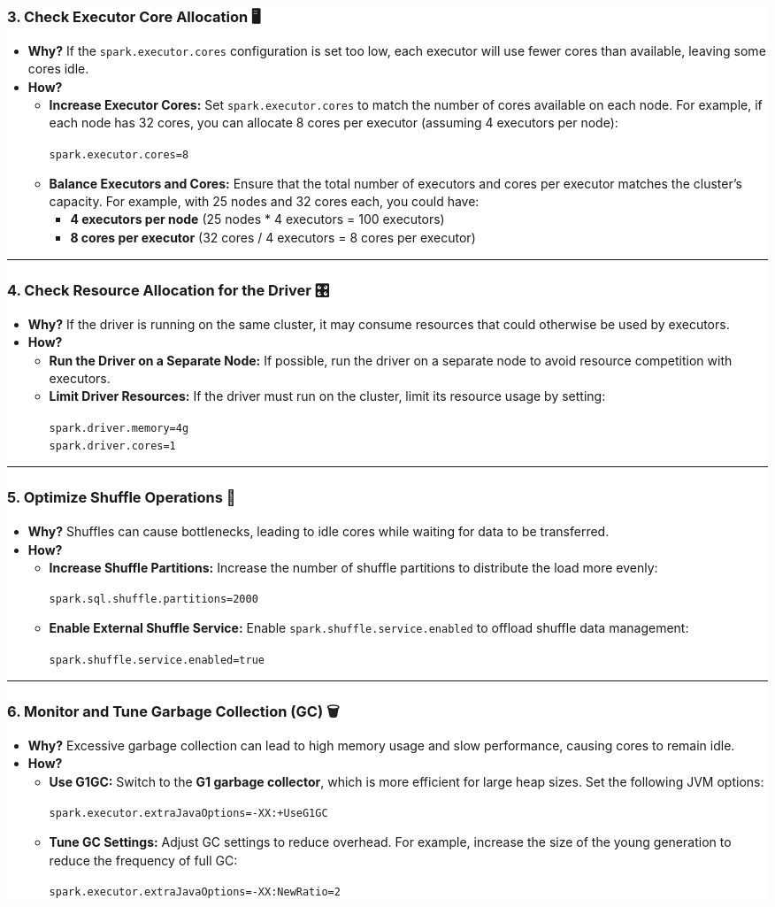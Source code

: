 
### 3. **Check Executor Core Allocation** 🖥️
   - **Why?** If the `spark.executor.cores` configuration is set too low, each executor will use fewer cores than available, leaving some cores idle.
   - **How?**
     - **Increase Executor Cores:** Set `spark.executor.cores` to match the number of cores available on each node. For example, if each node has 32 cores, you can allocate 8 cores per executor (assuming 4 executors per node):
       ```bash
       spark.executor.cores=8
       ```
     - **Balance Executors and Cores:** Ensure that the total number of executors and cores per executor matches the cluster’s capacity. For example, with 25 nodes and 32 cores each, you could have:
       - **4 executors per node** (25 nodes * 4 executors = 100 executors)
       - **8 cores per executor** (32 cores / 4 executors = 8 cores per executor)

---

### 4. **Check Resource Allocation for the Driver** 🎛️
   - **Why?** If the driver is running on the same cluster, it may consume resources that could otherwise be used by executors.
   - **How?**
     - **Run the Driver on a Separate Node:** If possible, run the driver on a separate node to avoid resource competition with executors.
     - **Limit Driver Resources:** If the driver must run on the cluster, limit its resource usage by setting:
       ```bash
       spark.driver.memory=4g
       spark.driver.cores=1
       ```

---

### 5. **Optimize Shuffle Operations** 🔄
   - **Why?** Shuffles can cause bottlenecks, leading to idle cores while waiting for data to be transferred.
   - **How?**
     - **Increase Shuffle Partitions:** Increase the number of shuffle partitions to distribute the load more evenly:
       ```bash
       spark.sql.shuffle.partitions=2000
       ```
     - **Enable External Shuffle Service:** Enable `spark.shuffle.service.enabled` to offload shuffle data management:
       ```bash
       spark.shuffle.service.enabled=true
       ```

---

### 6. **Monitor and Tune Garbage Collection (GC)** 🗑️
   - **Why?** Excessive garbage collection can lead to high memory usage and slow performance, causing cores to remain idle.
   - **How?**
     - **Use G1GC:** Switch to the **G1 garbage collector**, which is more efficient for large heap sizes. Set the following JVM options:
       ```bash
       spark.executor.extraJavaOptions=-XX:+UseG1GC
       ```
     - **Tune GC Settings:** Adjust GC settings to reduce overhead. For example, increase the size of the young generation to reduce the frequency of full GC:
       ```bash
       spark.executor.extraJavaOptions=-XX:NewRatio=2